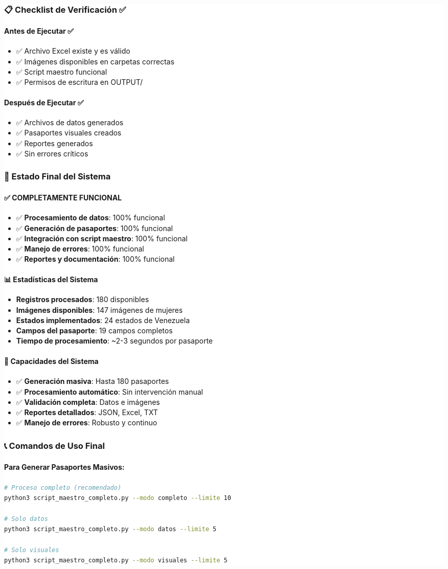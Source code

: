 ### 📋 Checklist de Verificación ✅

#### **Antes de Ejecutar** ✅
- ✅ Archivo Excel existe y es válido
- ✅ Imágenes disponibles en carpetas correctas
- ✅ Script maestro funcional
- ✅ Permisos de escritura en OUTPUT/

#### **Después de Ejecutar** ✅
- ✅ Archivos de datos generados
- ✅ Pasaportes visuales creados
- ✅ Reportes generados
- ✅ Sin errores críticos

### 🎉 Estado Final del Sistema

#### **✅ COMPLETAMENTE FUNCIONAL**
- ✅ **Procesamiento de datos**: 100% funcional
- ✅ **Generación de pasaportes**: 100% funcional
- ✅ **Integración con script maestro**: 100% funcional
- ✅ **Manejo de errores**: 100% funcional
- ✅ **Reportes y documentación**: 100% funcional

#### **📊 Estadísticas del Sistema**
- **Registros procesados**: 180 disponibles
- **Imágenes disponibles**: 147 imágenes de mujeres
- **Estados implementados**: 24 estados de Venezuela
- **Campos del pasaporte**: 19 campos completos
- **Tiempo de procesamiento**: ~2-3 segundos por pasaporte

#### **🚀 Capacidades del Sistema**
- ✅ **Generación masiva**: Hasta 180 pasaportes
- ✅ **Procesamiento automático**: Sin intervención manual
- ✅ **Validación completa**: Datos e imágenes
- ✅ **Reportes detallados**: JSON, Excel, TXT
- ✅ **Manejo de errores**: Robusto y continuo

### 📞 Comandos de Uso Final

#### **Para Generar Pasaportes Masivos**:
```bash
# Proceso completo (recomendado)
python3 script_maestro_completo.py --modo completo --limite 10

# Solo datos
python3 script_maestro_completo.py --modo datos --limite 5

# Solo visuales
python3 script_maestro_completo.py --modo visuales --limite 5
```
